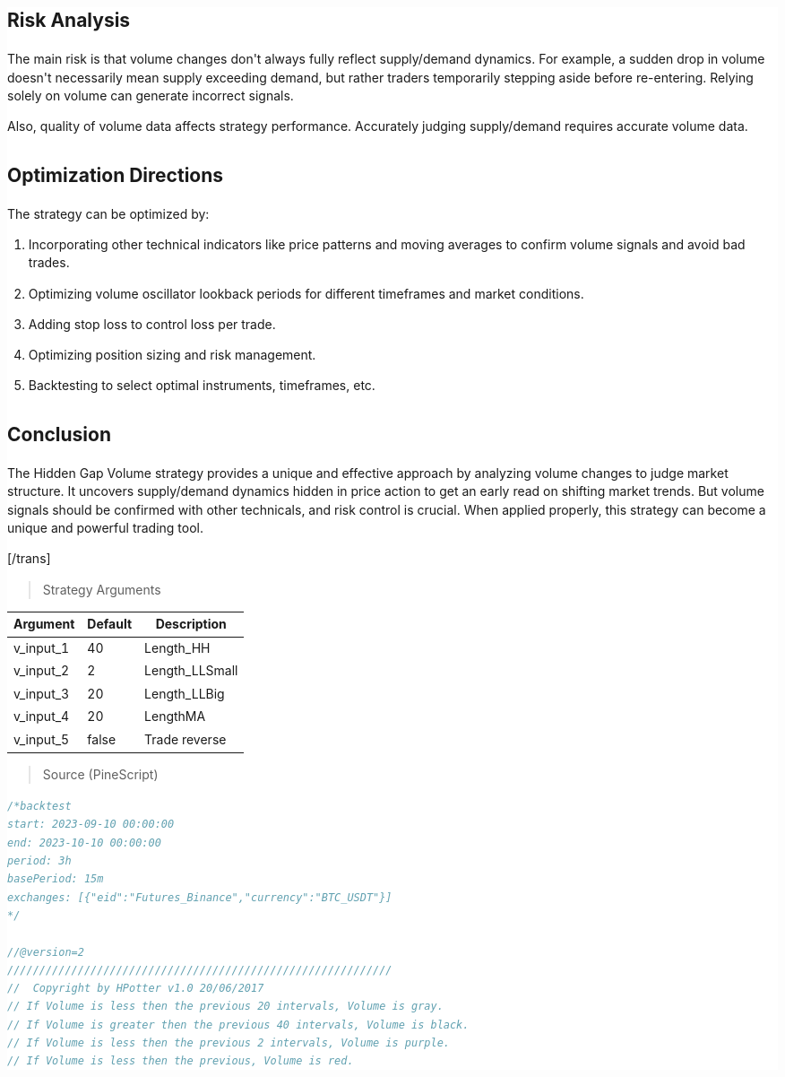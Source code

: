 ## Risk Analysis

The main risk is that volume changes don't always fully reflect supply/demand dynamics. For example, a sudden drop in volume doesn't necessarily mean supply exceeding demand, but rather traders temporarily stepping aside before re-entering. Relying solely on volume can generate incorrect signals.

Also, quality of volume data affects strategy performance. Accurately judging supply/demand requires accurate volume data.

## Optimization Directions

The strategy can be optimized by:

1. Incorporating other technical indicators like price patterns and moving averages to confirm volume signals and avoid bad trades.

2. Optimizing volume oscillator lookback periods for different timeframes and market conditions. 

3. Adding stop loss to control loss per trade.

4. Optimizing position sizing and risk management.

5. Backtesting to select optimal instruments, timeframes, etc.

## Conclusion

The Hidden Gap Volume strategy provides a unique and effective approach by analyzing volume changes to judge market structure. It uncovers supply/demand dynamics hidden in price action to get an early read on shifting market trends. But volume signals should be confirmed with other technicals, and risk control is crucial. When applied properly, this strategy can become a unique and powerful trading tool.

[/trans]


> Strategy Arguments



|Argument|Default|Description|
|----|----|----|
|v_input_1|40|Length_HH|
|v_input_2|2|Length_LLSmall|
|v_input_3|20|Length_LLBig|
|v_input_4|20|LengthMA|
|v_input_5|false|Trade reverse|


> Source (PineScript)

``` javascript
/*backtest
start: 2023-09-10 00:00:00
end: 2023-10-10 00:00:00
period: 3h
basePeriod: 15m
exchanges: [{"eid":"Futures_Binance","currency":"BTC_USDT"}]
*/

//@version=2
////////////////////////////////////////////////////////////
//  Copyright by HPotter v1.0 20/06/2017
// If Volume is less then the previous 20 intervals, Volume is gray.
// If Volume is greater then the previous 40 intervals, Volume is black.
// If Volume is less then the previous 2 intervals, Volume is purple.
// If Volume is less then the previous, Volume is red.
```